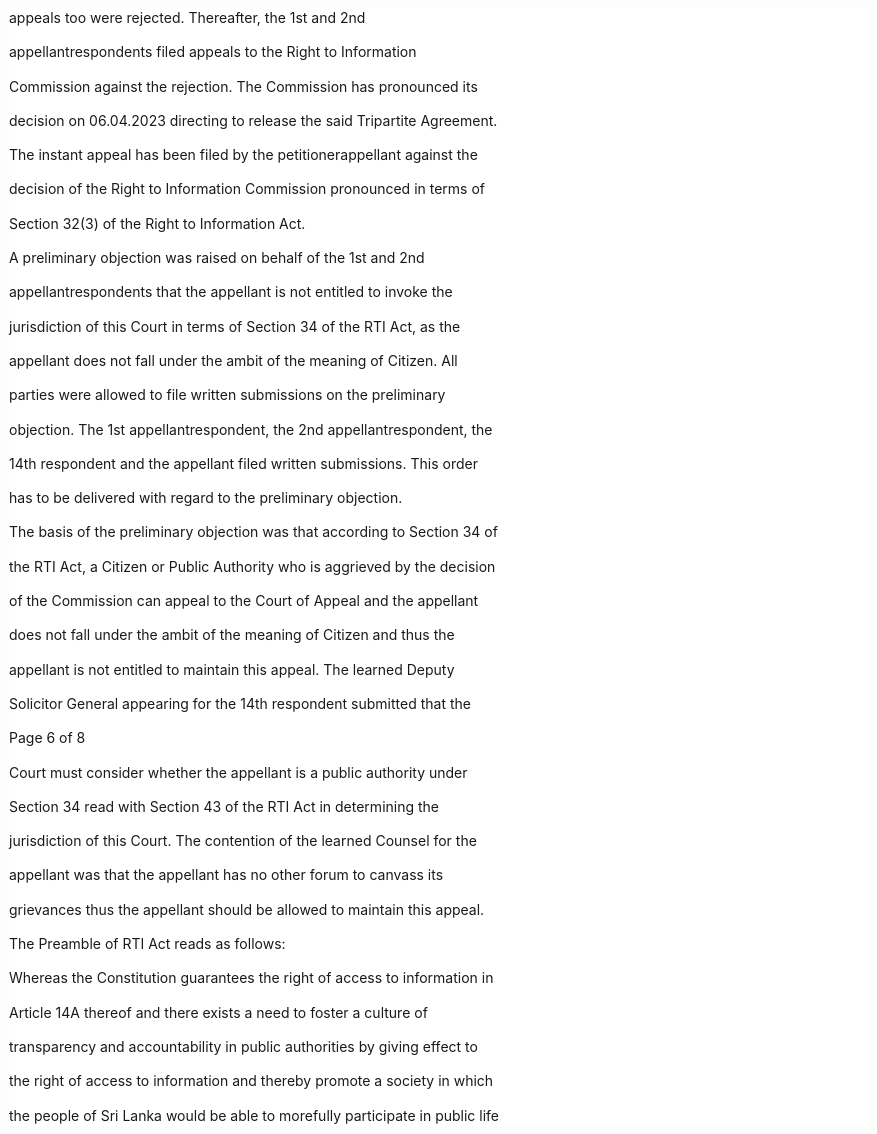 appeals too were rejected. Thereafter, the 1st and 2nd

appellantrespondents filed appeals to the Right to Information

Commission against the rejection. The Commission has pronounced its

decision on 06.04.2023 directing to release the said Tripartite Agreement.

The instant appeal has been filed by the petitionerappellant against the

decision of the Right to Information Commission pronounced in terms of

Section 32(3) of the Right to Information Act.

A preliminary objection was raised on behalf of the 1st and 2nd

appellantrespondents that the appellant is not entitled to invoke the

jurisdiction of this Court in terms of Section 34 of the RTI Act, as the

appellant does not fall under the ambit of the meaning of Citizen. All

parties were allowed to file written submissions on the preliminary

objection. The 1st appellantrespondent, the 2nd appellantrespondent, the

14th respondent and the appellant filed written submissions. This order

has to be delivered with regard to the preliminary objection.

The basis of the preliminary objection was that according to Section 34 of

the RTI Act, a Citizen or Public Authority who is aggrieved by the decision

of the Commission can appeal to the Court of Appeal and the appellant

does not fall under the ambit of the meaning of Citizen and thus the

appellant is not entitled to maintain this appeal. The learned Deputy

Solicitor General appearing for the 14th respondent submitted that the

Page 6 of 8

Court must consider whether the appellant is a public authority under

Section 34 read with Section 43 of the RTI Act in determining the

jurisdiction of this Court. The contention of the learned Counsel for the

appellant was that the appellant has no other forum to canvass its

grievances thus the appellant should be allowed to maintain this appeal.

The Preamble of RTI Act reads as follows:

Whereas the Constitution guarantees the right of access to information in

Article 14A thereof and there exists a need to foster a culture of

transparency and accountability in public authorities by giving effect to

the right of access to information and thereby promote a society in which

the people of Sri Lanka would be able to morefully participate in public life
